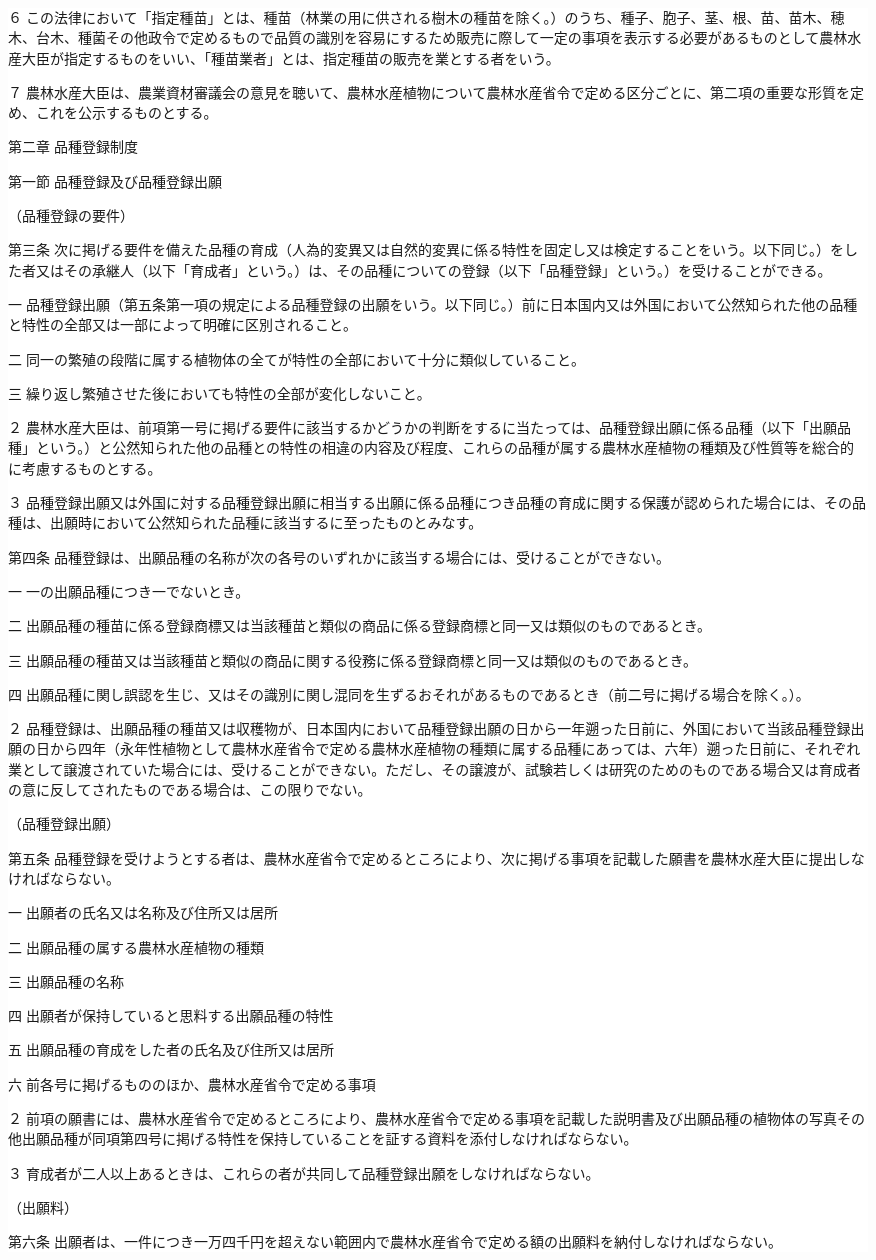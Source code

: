 ６ この法律において「指定種苗」とは、種苗（林業の用に供される樹木の種苗を除く。）のうち、種子、胞子、茎、根、苗、苗木、穂木、台木、種菌その他政令で定めるもので品質の識別を容易にするため販売に際して一定の事項を表示する必要があるものとして農林水産大臣が指定するものをいい、「種苗業者」とは、指定種苗の販売を業とする者をいう。

７ 農林水産大臣は、農業資材審議会の意見を聴いて、農林水産植物について農林水産省令で定める区分ごとに、第二項の重要な形質を定め、これを公示するものとする。

第二章 品種登録制度

第一節 品種登録及び品種登録出願

（品種登録の要件）

第三条 次に掲げる要件を備えた品種の育成（人為的変異又は自然的変異に係る特性を固定し又は検定することをいう。以下同じ。）をした者又はその承継人（以下「育成者」という。）は、その品種についての登録（以下「品種登録」という。）を受けることができる。

一 品種登録出願（第五条第一項の規定による品種登録の出願をいう。以下同じ。）前に日本国内又は外国において公然知られた他の品種と特性の全部又は一部によって明確に区別されること。

二 同一の繁殖の段階に属する植物体の全てが特性の全部において十分に類似していること。

三 繰り返し繁殖させた後においても特性の全部が変化しないこと。

２ 農林水産大臣は、前項第一号に掲げる要件に該当するかどうかの判断をするに当たっては、品種登録出願に係る品種（以下「出願品種」という。）と公然知られた他の品種との特性の相違の内容及び程度、これらの品種が属する農林水産植物の種類及び性質等を総合的に考慮するものとする。

３ 品種登録出願又は外国に対する品種登録出願に相当する出願に係る品種につき品種の育成に関する保護が認められた場合には、その品種は、出願時において公然知られた品種に該当するに至ったものとみなす。

第四条 品種登録は、出願品種の名称が次の各号のいずれかに該当する場合には、受けることができない。

一 一の出願品種につき一でないとき。

二 出願品種の種苗に係る登録商標又は当該種苗と類似の商品に係る登録商標と同一又は類似のものであるとき。

三 出願品種の種苗又は当該種苗と類似の商品に関する役務に係る登録商標と同一又は類似のものであるとき。

四 出願品種に関し誤認を生じ、又はその識別に関し混同を生ずるおそれがあるものであるとき（前二号に掲げる場合を除く。）。

２ 品種登録は、出願品種の種苗又は収穫物が、日本国内において品種登録出願の日から一年遡った日前に、外国において当該品種登録出願の日から四年（永年性植物として農林水産省令で定める農林水産植物の種類に属する品種にあっては、六年）遡った日前に、それぞれ業として譲渡されていた場合には、受けることができない。ただし、その譲渡が、試験若しくは研究のためのものである場合又は育成者の意に反してされたものである場合は、この限りでない。

（品種登録出願）

第五条 品種登録を受けようとする者は、農林水産省令で定めるところにより、次に掲げる事項を記載した願書を農林水産大臣に提出しなければならない。

一 出願者の氏名又は名称及び住所又は居所

二 出願品種の属する農林水産植物の種類

三 出願品種の名称

四 出願者が保持していると思料する出願品種の特性

五 出願品種の育成をした者の氏名及び住所又は居所

六 前各号に掲げるもののほか、農林水産省令で定める事項

２ 前項の願書には、農林水産省令で定めるところにより、農林水産省令で定める事項を記載した説明書及び出願品種の植物体の写真その他出願品種が同項第四号に掲げる特性を保持していることを証する資料を添付しなければならない。

３ 育成者が二人以上あるときは、これらの者が共同して品種登録出願をしなければならない。

（出願料）

第六条 出願者は、一件につき一万四千円を超えない範囲内で農林水産省令で定める額の出願料を納付しなければならない。
